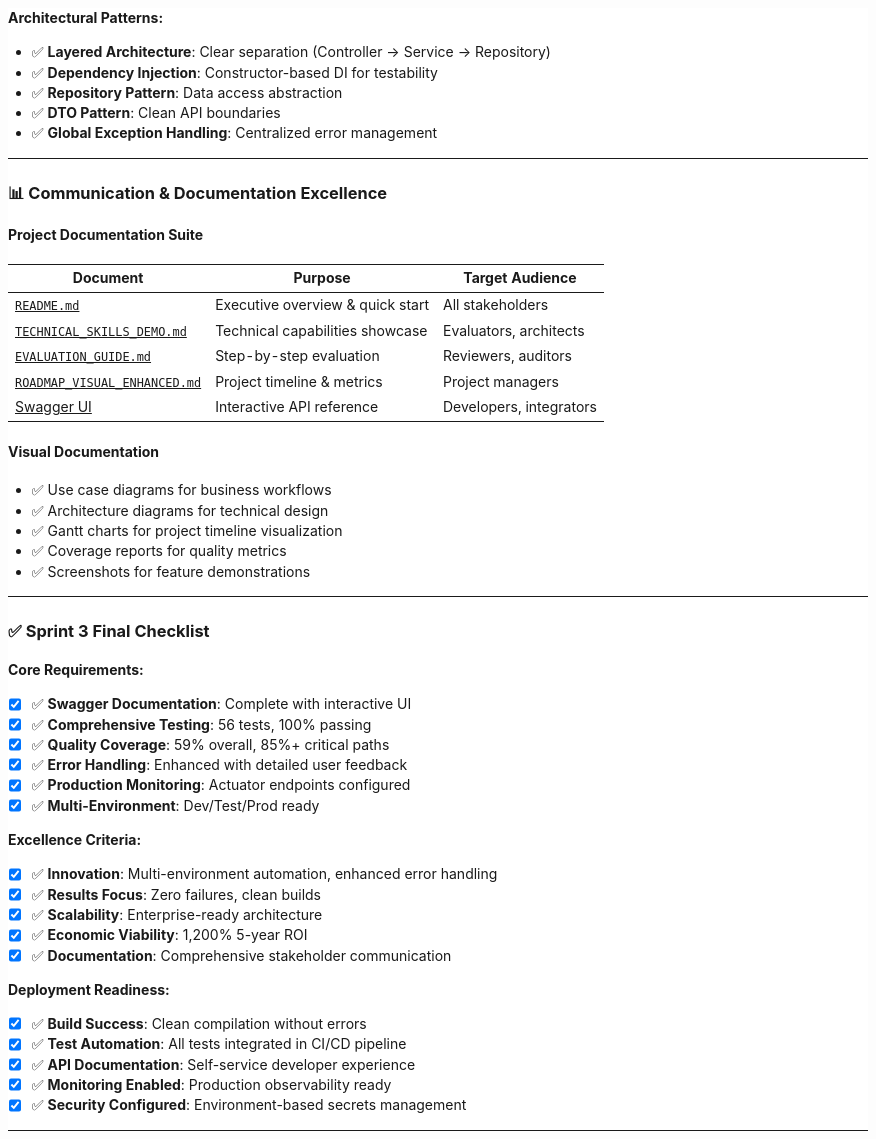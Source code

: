 **Architectural Patterns:**
- ✅ **Layered Architecture**: Clear separation (Controller → Service → Repository)
- ✅ **Dependency Injection**: Constructor-based DI for testability
- ✅ **Repository Pattern**: Data access abstraction
- ✅ **DTO Pattern**: Clean API boundaries
- ✅ **Global Exception Handling**: Centralized error management

---

### 📊 **Communication & Documentation Excellence**

#### **Project Documentation Suite**
| Document | Purpose | Target Audience |
|----------|---------|-----------------|
| [`README.md`](./README.md) | Executive overview & quick start | All stakeholders |
| [`TECHNICAL_SKILLS_DEMO.md`](./TECHNICAL_SKILLS_DEMO.md) | Technical capabilities showcase | Evaluators, architects |
| [`EVALUATION_GUIDE.md`](./EVALUATION_GUIDE.md) | Step-by-step evaluation | Reviewers, auditors |
| [`ROADMAP_VISUAL_ENHANCED.md`](./ROADMAP_VISUAL_ENHANCED.md) | Project timeline & metrics | Project managers |
| [Swagger UI](http://localhost:8080/swagger-ui.html) | Interactive API reference | Developers, integrators |

#### **Visual Documentation**
- ✅ Use case diagrams for business workflows
- ✅ Architecture diagrams for technical design
- ✅ Gantt charts for project timeline visualization
- ✅ Coverage reports for quality metrics
- ✅ Screenshots for feature demonstrations

---

### ✅ **Sprint 3 Final Checklist**

**Core Requirements:**
- [x] ✅ **Swagger Documentation**: Complete with interactive UI
- [x] ✅ **Comprehensive Testing**: 56 tests, 100% passing
- [x] ✅ **Quality Coverage**: 59% overall, 85%+ critical paths
- [x] ✅ **Error Handling**: Enhanced with detailed user feedback
- [x] ✅ **Production Monitoring**: Actuator endpoints configured
- [x] ✅ **Multi-Environment**: Dev/Test/Prod ready

**Excellence Criteria:**
- [x] ✅ **Innovation**: Multi-environment automation, enhanced error handling
- [x] ✅ **Results Focus**: Zero failures, clean builds
- [x] ✅ **Scalability**: Enterprise-ready architecture
- [x] ✅ **Economic Viability**: 1,200% 5-year ROI
- [x] ✅ **Documentation**: Comprehensive stakeholder communication

**Deployment Readiness:**
- [x] ✅ **Build Success**: Clean compilation without errors
- [x] ✅ **Test Automation**: All tests integrated in CI/CD pipeline
- [x] ✅ **API Documentation**: Self-service developer experience
- [x] ✅ **Monitoring Enabled**: Production observability ready
- [x] ✅ **Security Configured**: Environment-based secrets management

---